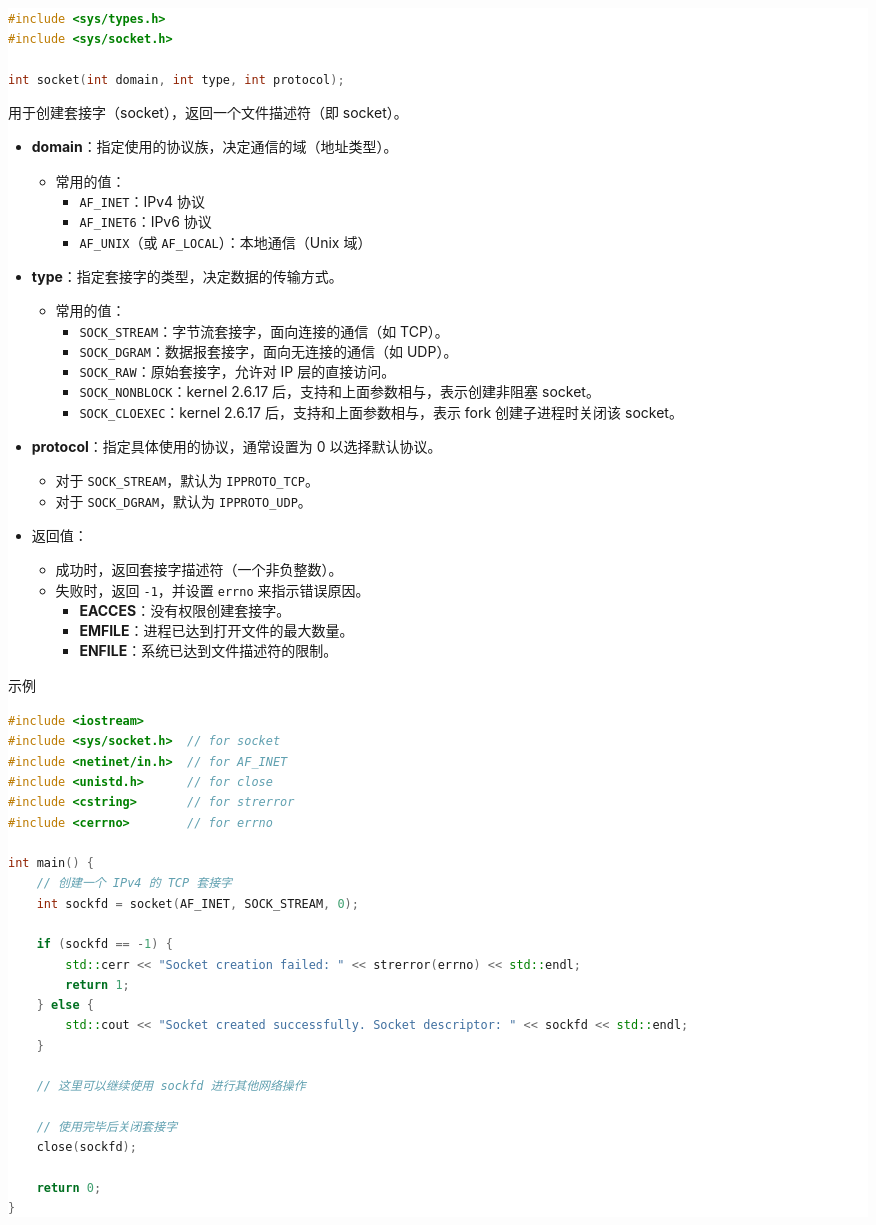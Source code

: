 ```c
#include <sys/types.h>
#include <sys/socket.h>

int socket(int domain, int type, int protocol);
```
用于创建套接字（socket），返回一个文件描述符（即 socket）。

- **domain**：指定使用的协议族，决定通信的域（地址类型）。
   - 常用的值：
     - `AF_INET`：IPv4 协议
     - `AF_INET6`：IPv6 协议
     - `AF_UNIX`（或 `AF_LOCAL`）：本地通信（Unix 域）

- **type**：指定套接字的类型，决定数据的传输方式。
   - 常用的值：
     - `SOCK_STREAM`：字节流套接字，面向连接的通信（如 TCP）。
     - `SOCK_DGRAM`：数据报套接字，面向无连接的通信（如 UDP）。
     - `SOCK_RAW`：原始套接字，允许对 IP 层的直接访问。
     - `SOCK_NONBLOCK`：kernel 2.6.17 后，支持和上面参数相与，表示创建非阻塞 socket。
     - `SOCK_CLOEXEC`：kernel 2.6.17 后，支持和上面参数相与，表示 fork 创建子进程时关闭该 socket。

- **protocol**：指定具体使用的协议，通常设置为 0 以选择默认协议。
   - 对于 `SOCK_STREAM`，默认为 `IPPROTO_TCP`。
   - 对于 `SOCK_DGRAM`，默认为 `IPPROTO_UDP`。

- 返回值：
  - 成功时，返回套接字描述符（一个非负整数）。
  - 失败时，返回 `-1`，并设置 `errno` 来指示错误原因。
    - **EACCES**：没有权限创建套接字。
    - **EMFILE**：进程已达到打开文件的最大数量。
    - **ENFILE**：系统已达到文件描述符的限制。

示例

```cpp
#include <iostream>
#include <sys/socket.h>  // for socket
#include <netinet/in.h>  // for AF_INET
#include <unistd.h>      // for close
#include <cstring>       // for strerror
#include <cerrno>        // for errno

int main() {
    // 创建一个 IPv4 的 TCP 套接字
    int sockfd = socket(AF_INET, SOCK_STREAM, 0);
    
    if (sockfd == -1) {
        std::cerr << "Socket creation failed: " << strerror(errno) << std::endl;
        return 1;
    } else {
        std::cout << "Socket created successfully. Socket descriptor: " << sockfd << std::endl;
    }

    // 这里可以继续使用 sockfd 进行其他网络操作

    // 使用完毕后关闭套接字
    close(sockfd);

    return 0;
}
```
